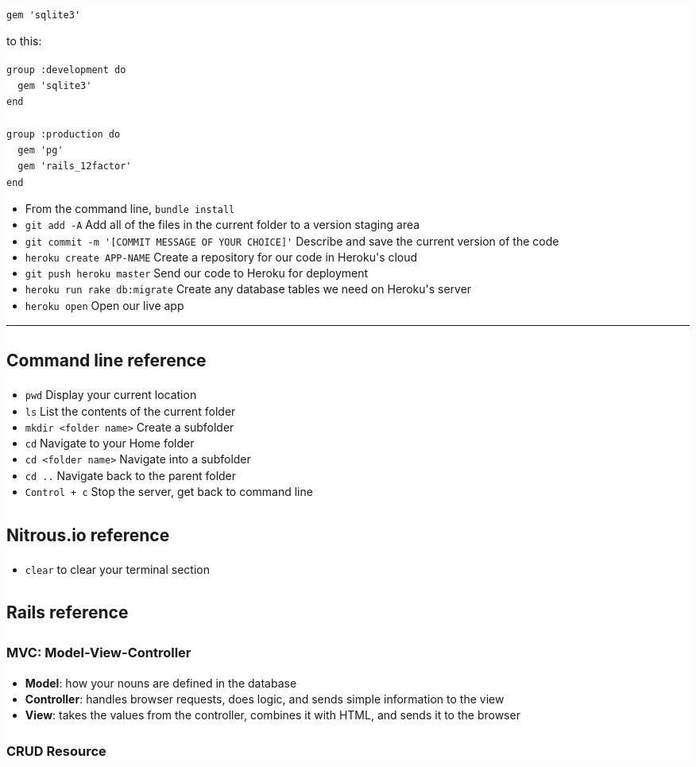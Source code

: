 ```
gem 'sqlite3'
```

to this:

```
group :development do
  gem 'sqlite3'
end

group :production do
  gem 'pg'
  gem 'rails_12factor'
end
```

- From the command line, `bundle install`
- `git add -A` Add all of the files in the current folder to a version staging area
- `git commit -m '[COMMIT MESSAGE OF YOUR CHOICE]'` Describe and save the current version of the code
- `heroku create APP-NAME` Create a repository for our code in Heroku's cloud
- `git push heroku master` Send our code to Heroku for deployment
- `heroku run rake db:migrate` Create any database tables we need on Heroku's server
- `heroku open` Open our live app

---

## Command line reference

- `pwd` Display your current location
- `ls` List the contents of the current folder
- `mkdir <folder name>` Create a subfolder
- `cd` Navigate to your Home folder
- `cd <folder name>` Navigate into a subfolder
- `cd ..` Navigate back to the parent folder
- `Control + c` Stop the server, get back to command line

## Nitrous.io reference

- `clear` to clear your terminal section

## Rails reference

### MVC: Model-View-Controller

- **Model**: how your nouns are defined in the database
- **Controller**: handles browser requests, does logic, and sends simple information to the view
- **View**: takes the values from the controller, combines it with HTML, and sends it to the browser

### CRUD Resource
